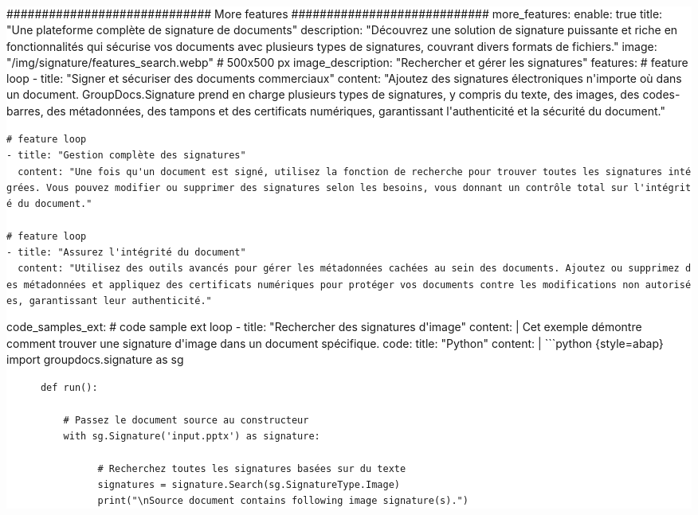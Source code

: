 ############################# More features ############################
more_features:
  enable: true
  title: "Une plateforme complète de signature de documents"
  description: "Découvrez une solution de signature puissante et riche en fonctionnalités qui sécurise vos documents avec plusieurs types de signatures, couvrant divers formats de fichiers."
  image: "/img/signature/features_search.webp" # 500x500 px
  image_description: "Rechercher et gérer les signatures"
  features:
    # feature loop
    - title: "Signer et sécuriser des documents commerciaux"
      content: "Ajoutez des signatures électroniques n'importe où dans un document. GroupDocs.Signature prend en charge plusieurs types de signatures, y compris du texte, des images, des codes-barres, des métadonnées, des tampons et des certificats numériques, garantissant l'authenticité et la sécurité du document."

    # feature loop
    - title: "Gestion complète des signatures"
      content: "Une fois qu'un document est signé, utilisez la fonction de recherche pour trouver toutes les signatures intégrées. Vous pouvez modifier ou supprimer des signatures selon les besoins, vous donnant un contrôle total sur l'intégrité du document."

    # feature loop
    - title: "Assurez l'intégrité du document"
      content: "Utilisez des outils avancés pour gérer les métadonnées cachées au sein des documents. Ajoutez ou supprimez des métadonnées et appliquez des certificats numériques pour protéger vos documents contre les modifications non autorisées, garantissant leur authenticité."
      
  code_samples_ext:
    # code sample ext loop
    - title: "Rechercher des signatures d'image"
      content: |
        Cet exemple démontre comment trouver une signature d'image dans un document spécifique.
      code:
        title: "Python"
        content: |
          ```python {style=abap}
          import groupdocs.signature as sg

          def run():

              # Passez le document source au constructeur
              with sg.Signature('input.pptx') as signature:

                    # Recherchez toutes les signatures basées sur du texte
                    signatures = signature.Search(sg.SignatureType.Image)
                    print("\nSource document contains following image signature(s).")
